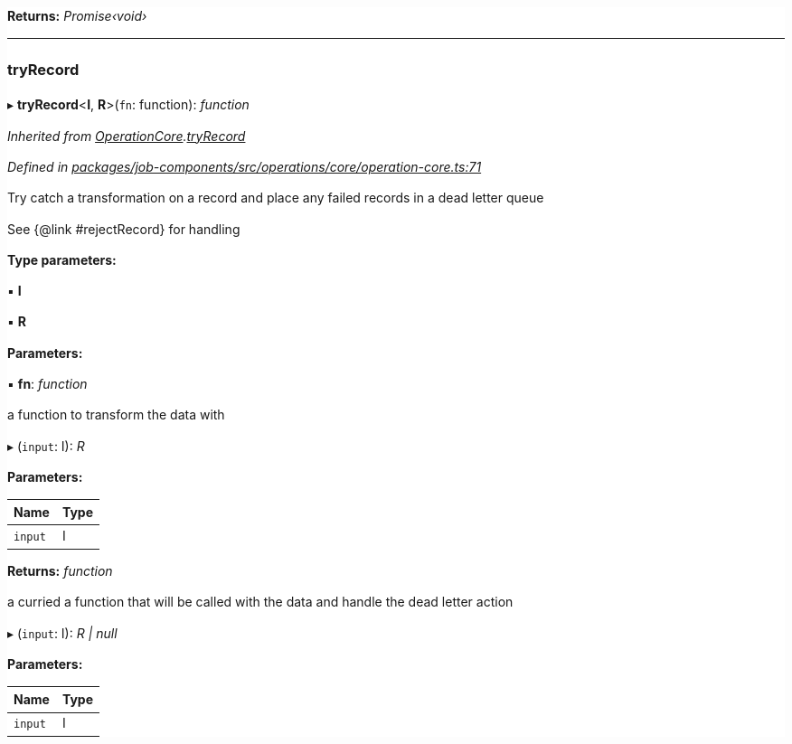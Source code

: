 **Returns:** *Promise‹void›*

___

###  tryRecord

▸ **tryRecord**<**I**, **R**>(`fn`: function): *function*

*Inherited from [OperationCore](operationcore.md).[tryRecord](operationcore.md#tryrecord)*

*Defined in [packages/job-components/src/operations/core/operation-core.ts:71](https://github.com/terascope/teraslice/blob/78714a985/packages/job-components/src/operations/core/operation-core.ts#L71)*

Try catch a transformation on a record and place any failed records in a dead letter queue

See {@link #rejectRecord} for handling

**Type parameters:**

▪ **I**

▪ **R**

**Parameters:**

▪ **fn**: *function*

a function to transform the data with

▸ (`input`: I): *R*

**Parameters:**

Name | Type |
------ | ------ |
`input` | I |

**Returns:** *function*

a curried a function that will be called
with the data and handle the dead letter action

▸ (`input`: I): *R | null*

**Parameters:**

Name | Type |
------ | ------ |
`input` | I |
